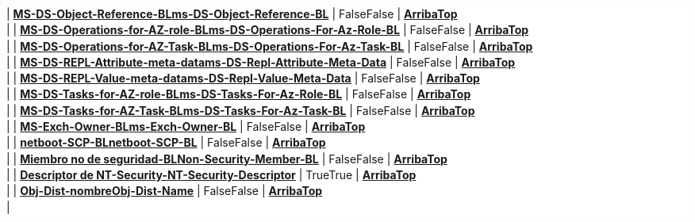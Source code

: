 | [<span data-ttu-id="a4b88-530">**MS-DS-Object-Reference-BL**</span><span class="sxs-lookup"><span data-stu-id="a4b88-530">**ms-DS-Object-Reference-BL**</span></span>](a-msds-objectreferencebl.md)               | <span data-ttu-id="a4b88-531">False</span><span class="sxs-lookup"><span data-stu-id="a4b88-531">False</span></span>     | [<span data-ttu-id="a4b88-532">**Arriba**</span><span class="sxs-lookup"><span data-stu-id="a4b88-532">**Top**</span></span>](c-top.md)<br/> |
| [<span data-ttu-id="a4b88-533">**MS-DS-Operations-for-AZ-role-BL**</span><span class="sxs-lookup"><span data-stu-id="a4b88-533">**ms-DS-Operations-For-Az-Role-BL**</span></span>](a-msds-operationsforazrolebl.md)     | <span data-ttu-id="a4b88-534">False</span><span class="sxs-lookup"><span data-stu-id="a4b88-534">False</span></span>     | [<span data-ttu-id="a4b88-535">**Arriba**</span><span class="sxs-lookup"><span data-stu-id="a4b88-535">**Top**</span></span>](c-top.md)<br/> |
| [<span data-ttu-id="a4b88-536">**MS-DS-Operations-for-AZ-Task-BL**</span><span class="sxs-lookup"><span data-stu-id="a4b88-536">**ms-DS-Operations-For-Az-Task-BL**</span></span>](a-msds-operationsforaztaskbl.md)     | <span data-ttu-id="a4b88-537">False</span><span class="sxs-lookup"><span data-stu-id="a4b88-537">False</span></span>     | [<span data-ttu-id="a4b88-538">**Arriba**</span><span class="sxs-lookup"><span data-stu-id="a4b88-538">**Top**</span></span>](c-top.md)<br/> |
| [<span data-ttu-id="a4b88-539">**MS-DS-REPL-Attribute-meta-data**</span><span class="sxs-lookup"><span data-stu-id="a4b88-539">**ms-DS-Repl-Attribute-Meta-Data**</span></span>](a-msds-replattributemetadata.md)      | <span data-ttu-id="a4b88-540">False</span><span class="sxs-lookup"><span data-stu-id="a4b88-540">False</span></span>     | [<span data-ttu-id="a4b88-541">**Arriba**</span><span class="sxs-lookup"><span data-stu-id="a4b88-541">**Top**</span></span>](c-top.md)<br/> |
| [<span data-ttu-id="a4b88-542">**MS-DS-REPL-Value-meta-data**</span><span class="sxs-lookup"><span data-stu-id="a4b88-542">**ms-DS-Repl-Value-Meta-Data**</span></span>](a-msds-replvaluemetadata.md)              | <span data-ttu-id="a4b88-543">False</span><span class="sxs-lookup"><span data-stu-id="a4b88-543">False</span></span>     | [<span data-ttu-id="a4b88-544">**Arriba**</span><span class="sxs-lookup"><span data-stu-id="a4b88-544">**Top**</span></span>](c-top.md)<br/> |
| [<span data-ttu-id="a4b88-545">**MS-DS-Tasks-for-AZ-role-BL**</span><span class="sxs-lookup"><span data-stu-id="a4b88-545">**ms-DS-Tasks-For-Az-Role-BL**</span></span>](a-msds-tasksforazrolebl.md)               | <span data-ttu-id="a4b88-546">False</span><span class="sxs-lookup"><span data-stu-id="a4b88-546">False</span></span>     | [<span data-ttu-id="a4b88-547">**Arriba**</span><span class="sxs-lookup"><span data-stu-id="a4b88-547">**Top**</span></span>](c-top.md)<br/> |
| [<span data-ttu-id="a4b88-548">**MS-DS-Tasks-for-AZ-Task-BL**</span><span class="sxs-lookup"><span data-stu-id="a4b88-548">**ms-DS-Tasks-For-Az-Task-BL**</span></span>](a-msds-tasksforaztaskbl.md)               | <span data-ttu-id="a4b88-549">False</span><span class="sxs-lookup"><span data-stu-id="a4b88-549">False</span></span>     | [<span data-ttu-id="a4b88-550">**Arriba**</span><span class="sxs-lookup"><span data-stu-id="a4b88-550">**Top**</span></span>](c-top.md)<br/> |
| [<span data-ttu-id="a4b88-551">**MS-Exch-Owner-BL**</span><span class="sxs-lookup"><span data-stu-id="a4b88-551">**ms-Exch-Owner-BL**</span></span>](a-ownerbl.md)                                       | <span data-ttu-id="a4b88-552">False</span><span class="sxs-lookup"><span data-stu-id="a4b88-552">False</span></span>     | [<span data-ttu-id="a4b88-553">**Arriba**</span><span class="sxs-lookup"><span data-stu-id="a4b88-553">**Top**</span></span>](c-top.md)<br/> |
| [<span data-ttu-id="a4b88-554">**netboot-SCP-BL**</span><span class="sxs-lookup"><span data-stu-id="a4b88-554">**netboot-SCP-BL**</span></span>](a-netbootscpbl.md)                                    | <span data-ttu-id="a4b88-555">False</span><span class="sxs-lookup"><span data-stu-id="a4b88-555">False</span></span>     | [<span data-ttu-id="a4b88-556">**Arriba**</span><span class="sxs-lookup"><span data-stu-id="a4b88-556">**Top**</span></span>](c-top.md)<br/> |
| [<span data-ttu-id="a4b88-557">**Miembro no de seguridad-BL**</span><span class="sxs-lookup"><span data-stu-id="a4b88-557">**Non-Security-Member-BL**</span></span>](a-nonsecuritymemberbl.md)                     | <span data-ttu-id="a4b88-558">False</span><span class="sxs-lookup"><span data-stu-id="a4b88-558">False</span></span>     | [<span data-ttu-id="a4b88-559">**Arriba**</span><span class="sxs-lookup"><span data-stu-id="a4b88-559">**Top**</span></span>](c-top.md)<br/> |
| [<span data-ttu-id="a4b88-560">**Descriptor de NT-Security-**</span><span class="sxs-lookup"><span data-stu-id="a4b88-560">**NT-Security-Descriptor**</span></span>](a-ntsecuritydescriptor.md)                    | <span data-ttu-id="a4b88-561">True</span><span class="sxs-lookup"><span data-stu-id="a4b88-561">True</span></span>      | [<span data-ttu-id="a4b88-562">**Arriba**</span><span class="sxs-lookup"><span data-stu-id="a4b88-562">**Top**</span></span>](c-top.md)<br/> |
| [<span data-ttu-id="a4b88-563">**Obj-Dist-nombre**</span><span class="sxs-lookup"><span data-stu-id="a4b88-563">**Obj-Dist-Name**</span></span>](a-distinguishedname.md)                                | <span data-ttu-id="a4b88-564">False</span><span class="sxs-lookup"><span data-stu-id="a4b88-564">False</span></span>     | [<span data-ttu-id="a4b88-565">**Arriba**</span><span class="sxs-lookup"><span data-stu-id="a4b88-565">**Top**</span></span>](c-top.md)<br/> |